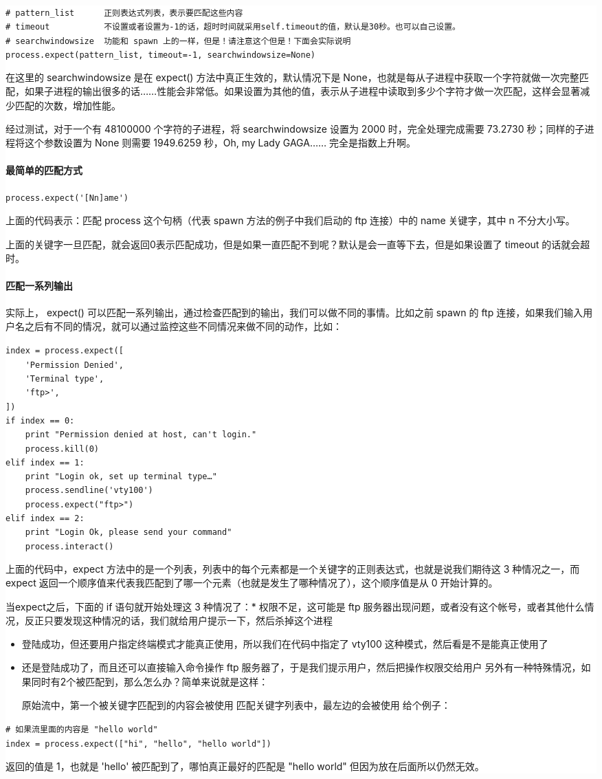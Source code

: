 ```
# pattern_list      正则表达式列表，表示要匹配这些内容
# timeout           不设置或者设置为-1的话，超时时间就采用self.timeout的值，默认是30秒。也可以自己设置。
# searchwindowsize  功能和 spawn 上的一样，但是！请注意这个但是！下面会实际说明
process.expect(pattern_list, timeout=-1, searchwindowsize=None)
```
在这里的 searchwindowsize 是在 expect() 方法中真正生效的，默认情况下是 None，也就是每从子进程中获取一个字符就做一次完整匹配，如果子进程的输出很多的话……性能会非常低。如果设置为其他的值，表示从子进程中读取到多少个字符才做一次匹配，这样会显著减少匹配的次数，增加性能。


经过测试，对于一个有 48100000 个字符的子进程，将 searchwindowsize 设置为 2000 时，完全处理完成需要 73.2730 秒；同样的子进程将这个参数设置为 None 则需要 1949.6259 秒，Oh, my Lady GAGA…… 完全是指数上升啊。


#### 最简单的匹配方式

```
process.expect('[Nn]ame')
```
上面的代码表示：匹配 process 这个句柄（代表 spawn 方法的例子中我们启动的 ftp 连接）中的 name 关键字，其中 n 不分大小写。

上面的关键字一旦匹配，就会返回0表示匹配成功，但是如果一直匹配不到呢？默认是会一直等下去，但是如果设置了 timeout 的话就会超时。

#### 匹配一系列输出

实际上， expect() 可以匹配一系列输出，通过检查匹配到的输出，我们可以做不同的事情。比如之前 spawn 的 ftp 连接，如果我们输入用户名之后有不同的情况，就可以通过监控这些不同情况来做不同的动作，比如：
```
index = process.expect([
    'Permission Denied',
    'Terminal type',
    'ftp>',
])
if index == 0:
    print "Permission denied at host, can't login."
    process.kill(0)
elif index == 1:
    print "Login ok, set up terminal type…"
    process.sendline('vty100')
    process.expect("ftp>")
elif index == 2:
    print "Login Ok, please send your command"
    process.interact()
```
上面的代码中，expect 方法中的是一个列表，列表中的每个元素都是一个关键字的正则表达式，也就是说我们期待这 3 种情况之一，而 expect 返回一个顺序值来代表我匹配到了哪一个元素（也就是发生了哪种情况了），这个顺序值是从 0 开始计算的。

当expect之后，下面的 if 语句就开始处理这 3 种情况了：* 权限不足，这可能是 ftp 服务器出现问题，或者没有这个帐号，或者其他什么情况，反正只要发现这种情况的话，我们就给用户提示一下，然后杀掉这个进程
* 登陆成功，但还要用户指定终端模式才能真正使用，所以我们在代码中指定了 vty100 这种模式，然后看是不是能真正使用了
* 还是登陆成功了，而且还可以直接输入命令操作 ftp 服务器了，于是我们提示用户，然后把操作权限交给用户
另外有一种特殊情况，如果同时有2个被匹配到，那么怎么办？简单来说就是这样：


  原始流中，第一个被关键字匹配到的内容会被使用
匹配关键字列表中，最左边的会被使用
给个例子：
```
# 如果流里面的内容是 "hello world"
index = process.expect(["hi", "hello", "hello world"])
```
返回的值是 1，也就是 'hello' 被匹配到了，哪怕真正最好的匹配是 "hello world" 但因为放在后面所以仍然无效。
